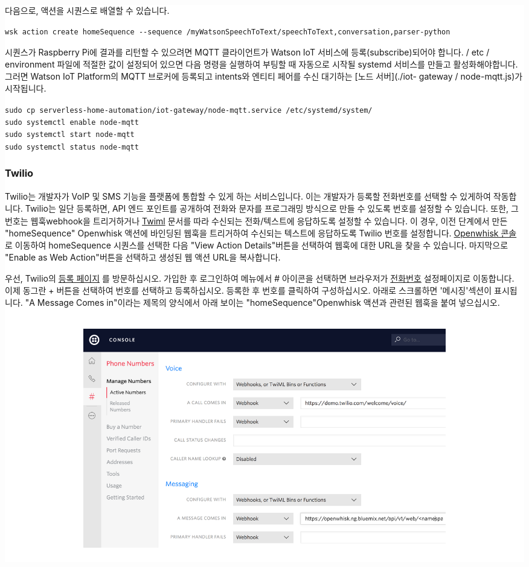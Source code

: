 다음으로, 액션을 시퀀스로 배열할 수 있습니다.
```
wsk action create homeSequence --sequence /myWatsonSpeechToText/speechToText,conversation,parser-python
```


시퀀스가 Raspberry Pi에 결과를 리턴할 수 있으려면 MQTT 클라이언트가 Watson IoT 서비스에 등록(subscribe)되어야 합니다. / etc / environment 파일에 적절한 값이 설정되어 있으면 다음 명령을 실행하여 부팅할 때 자동으로 시작될 systemd 서비스를 만들고 활성화해야합니다. 그러면 Watson IoT Platform의 MQTT 브로커에 등록되고 intents와 엔티티 페어를 수신 대기하는 [노드 서버](./iot- gateway / node-mqtt.js)가 시작됩니다.

```
sudo cp serverless-home-automation/iot-gateway/node-mqtt.service /etc/systemd/system/
sudo systemctl enable node-mqtt
sudo systemctl start node-mqtt
sudo systemctl status node-mqtt
```

### Twilio
Twilio는 개발자가 VoIP 및 SMS 기능을 플랫폼에 통합할 수 있게 하는 서비스입니다. 이는 개발자가 등록할 전화번호를 선택할 수 있게하여 작동합니다. Twilio는 일단 등록하면, API 엔드 포인트를 공개하여 전화와 문자를 프로그래밍 방식으로 만들 수 있도록 번호를 설정할 수 있습니다. 또한, 그 번호는 웹훅webhook을 트리거하거나 [Twiml](https://www.twilio.com/docs/api/twiml) 문서를 따라 수신되는 전화/텍스트에 응답하도록 설정할 수 있습니다. 이 경우, 이전 단계에서 만든 "homeSequence" Openwhisk 액션에 바인딩된 웹훅을 트리거하여 수신되는 텍스트에 응답하도록 Twilio 번호를 설정합니다. [Openwhisk 콘솔](https://console.bluemix.net/openwhisk/editor)로 이동하여 homeSequence 시퀀스를 선택한 다음 "View Action Details"버튼을 선택하여 웹훅에 대한 URL을 찾을 수 있습니다. 마지막으로 "Enable as Web Action"버튼을 선택하고 생성된 웹 액션 URL을 복사합니다. 

우선, Twilio의 [등록 페이지](https://www.twilio.com/try-twilio) 를 방문하십시오. 가입한 후 로그인하여 메뉴에서 # 아이콘을 선택하면 브라우저가 [전화번호](https://www.twilio.com/console/phone-numbers/incoming) 설정페이지로 이동합니다. 이제 동그란 + 버튼을 선택하여 번호를 선택하고 등록하십시오. 등록한 후 번호를 클릭하여 구성하십시오. 아래로 스크롤하면 '메시징'섹션이 표시됩니다. "A Message Comes in"이라는 제목의 양식에서 아래 보이는 "homeSequence"Openwhisk 액션과 관련된 웹훅을 붙여 넣으십시오.

<p align="center">
<img src="./images/configure_messaging_generic.png" data-canonical-src="./images/createdevicetype.png" width="600" height="400" style="margin-left: auto; margin-right: auto;" />
</p>
